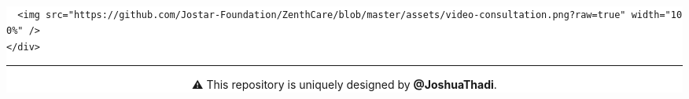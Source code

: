       <img src="https://github.com/Jostar-Foundation/ZenthCare/blob/master/assets/video-consultation.png?raw=true" width="100%" />
    </div>
  </div>
</div>


---

<div align="center">
  ⚠️ This repository is uniquely designed by <b>@JoshuaThadi</b>.
</div>
